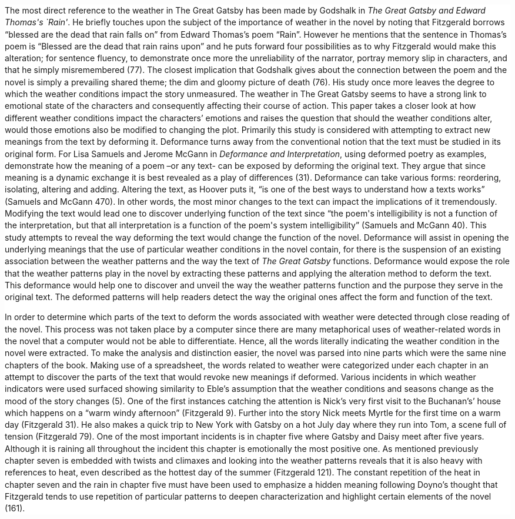 The most direct reference to the weather in The Great Gatsby has been made by Godshalk in *The Great Gatsby and Edward Thomas's `Rain'*. He briefly touches upon the subject of the importance of weather in the novel by noting that Fitzgerald borrows “blessed are the dead that rain falls on” from Edward Thomas’s poem “Rain”. However he mentions that the sentence in Thomas’s poem is “Blessed are the dead that rain rains upon”  and he puts forward four possibilities as to why Fitzgerald would make this alteration; for sentence fluency, to demonstrate once more the unreliability of the narrator, portray memory slip in characters, and that he simply misremembered (77). The closest implication that Godshalk gives about the connection between the poem and the novel is simply a prevailing shared theme; the dim and gloomy picture of death (76). His study once more leaves the degree to which the weather conditions impact the story unmeasured.
The weather in The Great Gatsby seems to have a strong link to emotional state of the characters and consequently affecting their course of action. This paper takes a closer look at how different weather conditions impact the characters’ emotions and raises the question that should the weather conditions alter, would those emotions also be modified to changing the plot. Primarily this study is considered with attempting to extract new meanings from the text by deforming it. Deformance turns away from the conventional notion that the text must be studied in its original form. For Lisa Samuels and Jerome McGann in *Deformance and Interpretation*, using deformed poetry as examples, demonstrate how the meaning of a poem –or any text- can be exposed by deforming the original text. They argue that since meaning is a dynamic exchange it is best revealed as a play of differences (31). Deformance can take various forms: reordering, isolating, altering and adding. Altering the text, as Hoover puts it, “is one of the best ways to understand how a texts works” (Samuels and McGann 470). In other words, the most minor changes to the text can impact the implications of it tremendously. Modifying the text would lead one to discover underlying function of the text since “the poem's intelligibility is not a function of the interpretation, but that all interpretation is a function of the poem's system intelligibility” (Samuels and McGann 40). This study attempts to reveal the way deforming the text would change the function of the novel. Deformance will assist in opening the underlying meanings that the use of particular weather conditions in the novel contain, for there is the suspension of an existing association between the weather patterns and the way the text of *The Great Gatsby* functions. Deformance would expose the role that the weather patterns play in the novel by extracting these patterns and applying the alteration method to deform the text. This deformance would help one to discover and unveil the way the weather patterns function and the purpose they serve in the original text. The deformed patterns will help readers detect the way the original ones affect the form and function of the text.  

In order to determine which parts of the text to deform the words associated with weather were detected through close reading of the novel.  This process was not taken place by a computer since there are many metaphorical uses of weather-related words in the novel that a computer would not be able to differentiate. Hence, all the words literally indicating the weather condition in the novel were extracted. To make the analysis and distinction easier, the novel was parsed into nine parts which were the same nine chapters of the book. Making use of a spreadsheet, the words related to weather were categorized under each chapter in an attempt to discover the parts of the text that would revoke new meanings if deformed. Various incidents in which weather indicators were used surfaced showing similarity to Eble’s assumption that the weather conditions and seasons change as the mood of the story changes (5). One of the first instances catching the attention is Nick’s very first visit to the Buchanan’s’ house which happens on a “warm windy afternoon” (Fitzgerald 9). Further into the story Nick meets Myrtle for the first time on a warm day (Fitzgerald 31). He also makes a quick trip to New York with Gatsby on a hot July day where they run into Tom, a scene full of tension (Fitzgerald 79).  One of the most important incidents is in chapter five where Gatsby and Daisy meet after five years. Although it is raining all throughout the incident this chapter is emotionally the most positive one. As mentioned previously chapter seven is embedded with twists and climaxes and looking into the weather patterns reveals that it is also heavy with references to heat, even described as the hottest day of the summer (Fitzgerald 121). The constant repetition of the heat in chapter seven and the rain in chapter five must have been used to emphasize a hidden meaning following Doyno’s thought that Fitzgerald tends to use repetition of particular patterns to deepen characterization and highlight certain elements of the novel (161).
